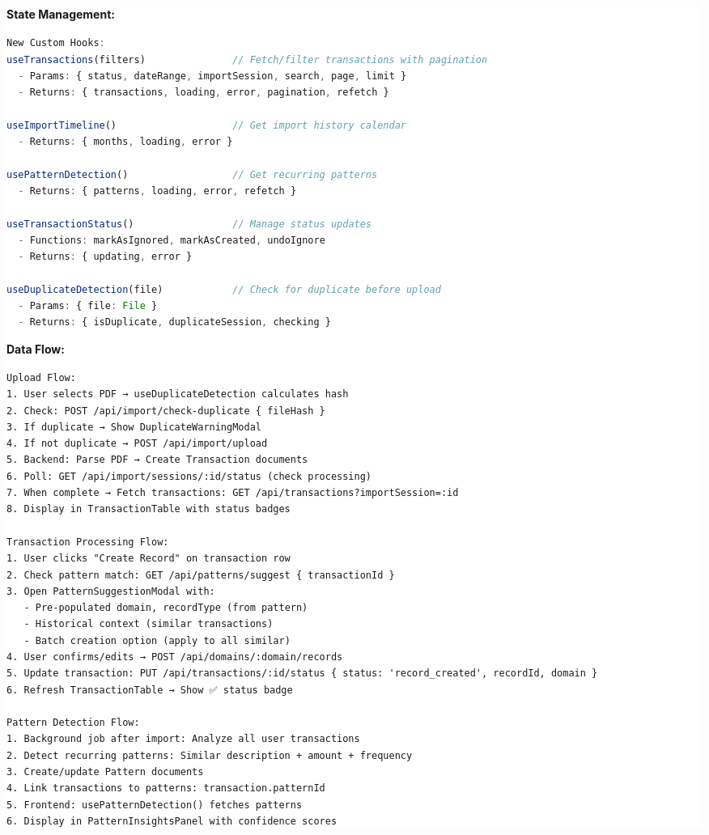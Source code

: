 **State Management:**

```typescript
New Custom Hooks:
useTransactions(filters)               // Fetch/filter transactions with pagination
  - Params: { status, dateRange, importSession, search, page, limit }
  - Returns: { transactions, loading, error, pagination, refetch }

useImportTimeline()                    // Get import history calendar
  - Returns: { months, loading, error }

usePatternDetection()                  // Get recurring patterns
  - Returns: { patterns, loading, error, refetch }

useTransactionStatus()                 // Manage status updates
  - Functions: markAsIgnored, markAsCreated, undoIgnore
  - Returns: { updating, error }

useDuplicateDetection(file)            // Check for duplicate before upload
  - Params: { file: File }
  - Returns: { isDuplicate, duplicateSession, checking }
```

**Data Flow:**

```
Upload Flow:
1. User selects PDF → useDuplicateDetection calculates hash
2. Check: POST /api/import/check-duplicate { fileHash }
3. If duplicate → Show DuplicateWarningModal
4. If not duplicate → POST /api/import/upload
5. Backend: Parse PDF → Create Transaction documents
6. Poll: GET /api/import/sessions/:id/status (check processing)
7. When complete → Fetch transactions: GET /api/transactions?importSession=:id
8. Display in TransactionTable with status badges

Transaction Processing Flow:
1. User clicks "Create Record" on transaction row
2. Check pattern match: GET /api/patterns/suggest { transactionId }
3. Open PatternSuggestionModal with:
   - Pre-populated domain, recordType (from pattern)
   - Historical context (similar transactions)
   - Batch creation option (apply to all similar)
4. User confirms/edits → POST /api/domains/:domain/records
5. Update transaction: PUT /api/transactions/:id/status { status: 'record_created', recordId, domain }
6. Refresh TransactionTable → Show ✅ status badge

Pattern Detection Flow:
1. Background job after import: Analyze all user transactions
2. Detect recurring patterns: Similar description + amount + frequency
3. Create/update Pattern documents
4. Link transactions to patterns: transaction.patternId
5. Frontend: usePatternDetection() fetches patterns
6. Display in PatternInsightsPanel with confidence scores
```
